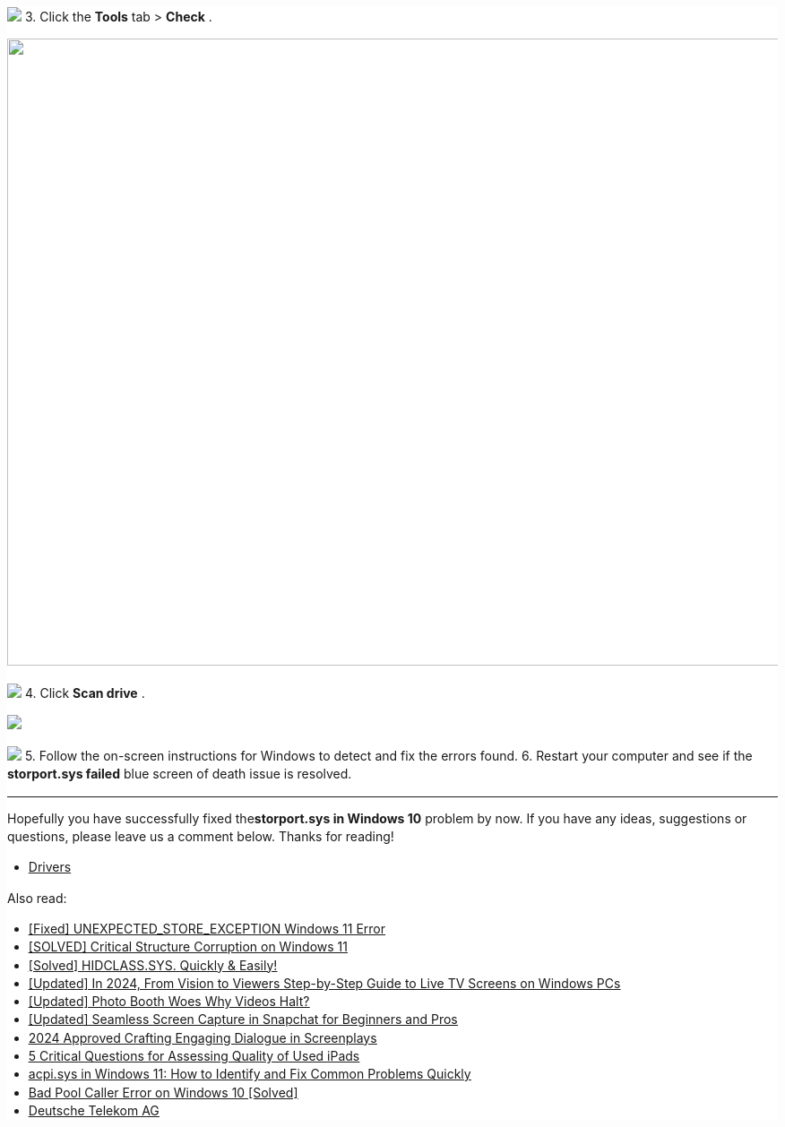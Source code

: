 ![](https://images.drivereasy.com/wp-content/uploads/2018/07/img_5b4c4b9164593.jpg)
3. Click the **Tools** tab > **Check** .  

<a href="https://unicoeye.pxf.io/c/5597632/2084396/18498" target="_top" id="2084396"><img src="//a.impactradius-go.com/display-ad/18498-2084396" border="0" alt="" width="1920" height="700"/></a><img height="0" width="0" src="https://imp.pxf.io/i/5597632/2084396/18498" style="position:absolute;visibility:hidden;" border="0" />

![](https://images.drivereasy.com/wp-content/uploads/2018/09/img_5b9771a3dcf2c.jpg)
4. Click **Scan drive** .  

<a href="https://secure.2checkout.com/order/checkout.php?PRODS=4620778&QTY=1&AFFILIATE=108875&CART=1"><img src="https://secure.avangate.com/images/merchant/07dd4d5a72f5740ef0f035f201951476/300__250banner.jpg" border="0"></a>

![](https://images.drivereasy.com/wp-content/uploads/2018/07/img_5b5fdbf4172ec.jpg)
5. Follow the on-screen instructions for Windows to detect and fix the errors found.
6. Restart your computer and see if the **storport.sys failed** blue screen of death issue is resolved.

---

 Hopefully you have successfully fixed the**storport.sys in Windows 10** problem by now. If you have any ideas, suggestions or questions, please leave us a comment below. Thanks for reading!

* [Drivers](https://tools.techidaily.com/drivereasy/download/)

<ins class="adsbygoogle"
     style="display:block"
     data-ad-format="autorelaxed"
     data-ad-client="ca-pub-7571918770474297"
     data-ad-slot="1223367746"></ins>



<ins class="adsbygoogle"
     style="display:block"
     data-ad-client="ca-pub-7571918770474297"
     data-ad-slot="8358498916"
     data-ad-format="auto"
     data-full-width-responsive="true"></ins>

<span class="atpl-alsoreadstyle">Also read:</span>
<div><ul>
<li><a href="https://blue-screen-error.techidaily.com/fixed-unexpectedstoreexception-windows-11-error/"><u>[Fixed] UNEXPECTED_STORE_EXCEPTION Windows 11 Error</u></a></li>
<li><a href="https://blue-screen-error.techidaily.com/solved-critical-structure-corruption-on-windows-11/"><u>[SOLVED] Critical Structure Corruption on Windows 11</u></a></li>
<li><a href="https://blue-screen-error.techidaily.com/1723199747378-solved-hidclasssys-quickly-and-easily/"><u>[Solved] HIDCLASS.SYS. Quickly & Easily!</u></a></li>
<li><a href="https://on-screen-recording.techidaily.com/updated-in-2024-from-vision-to-viewers-step-by-step-guide-to-live-tv-screens-on-windows-pcs/"><u>[Updated] In 2024, From Vision to Viewers  Step-by-Step Guide to Live TV Screens on Windows PCs</u></a></li>
<li><a href="https://extra-support.techidaily.com/updated-photo-booth-woes-why-videos-halt/"><u>[Updated] Photo Booth Woes  Why Videos Halt?</u></a></li>
<li><a href="https://snapchat-videos.techidaily.com/updated-seamless-screen-capture-in-snapchat-for-beginners-and-pros/"><u>[Updated] Seamless Screen Capture in Snapchat for Beginners and Pros</u></a></li>
<li><a href="https://fox-glue.techidaily.com/2024-approved-crafting-engaging-dialogue-in-screenplays/"><u>2024 Approved  Crafting Engaging Dialogue in Screenplays</u></a></li>
<li><a href="https://buynow-tips.techidaily.com/5-critical-questions-for-assessing-quality-of-used-ipads/"><u>5 Critical Questions for Assessing Quality of Used iPads</u></a></li>
<li><a href="https://blue-screen-error.techidaily.com/acpisys-in-windows-11-how-to-identify-and-fix-common-problems-quickly/"><u>acpi.sys in Windows 11: How to Identify and Fix Common Problems Quickly</u></a></li>
<li><a href="https://blue-screen-error.techidaily.com/bad-pool-caller-error-on-windows-10-solved/"><u>Bad Pool Caller Error on Windows 10 [Solved]</u></a></li>
<li><a href="https://blue-screen-error.techidaily.com/deutsche-telekom-ag/"><u>Deutsche Telekom AG</u></a></li>